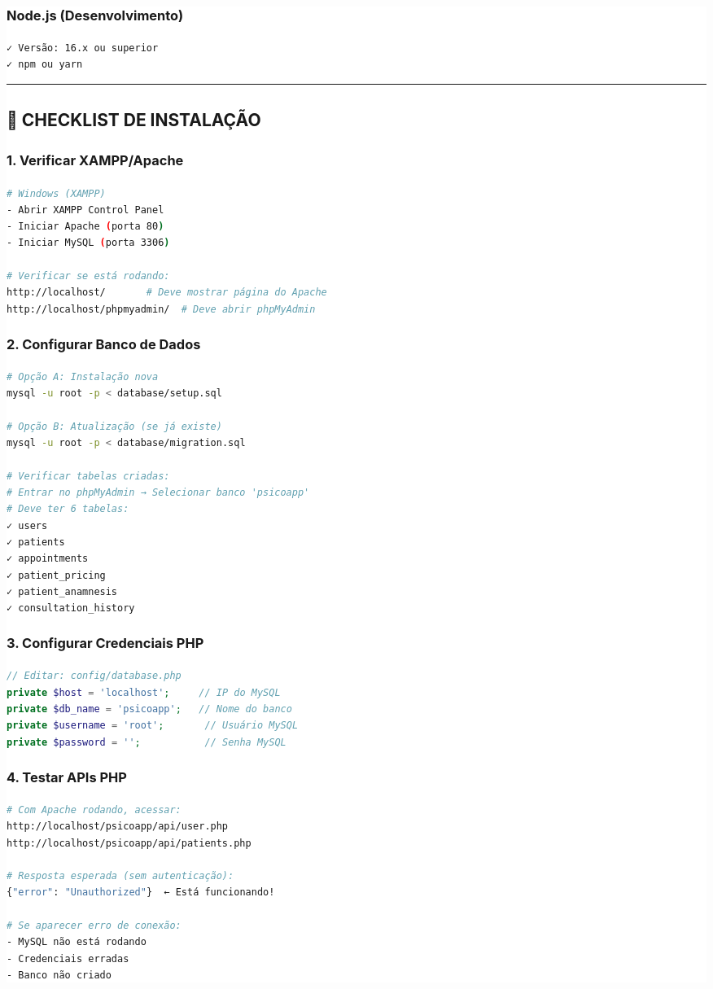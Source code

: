 ### Node.js (Desenvolvimento)
```
✓ Versão: 16.x ou superior
✓ npm ou yarn
```

---

## 🔧 CHECKLIST DE INSTALAÇÃO

### 1. Verificar XAMPP/Apache
```bash
# Windows (XAMPP)
- Abrir XAMPP Control Panel
- Iniciar Apache (porta 80)
- Iniciar MySQL (porta 3306)

# Verificar se está rodando:
http://localhost/       # Deve mostrar página do Apache
http://localhost/phpmyadmin/  # Deve abrir phpMyAdmin
```

### 2. Configurar Banco de Dados
```bash
# Opção A: Instalação nova
mysql -u root -p < database/setup.sql

# Opção B: Atualização (se já existe)
mysql -u root -p < database/migration.sql

# Verificar tabelas criadas:
# Entrar no phpMyAdmin → Selecionar banco 'psicoapp'
# Deve ter 6 tabelas:
✓ users
✓ patients
✓ appointments
✓ patient_pricing
✓ patient_anamnesis
✓ consultation_history
```

### 3. Configurar Credenciais PHP
```php
// Editar: config/database.php
private $host = 'localhost';     // IP do MySQL
private $db_name = 'psicoapp';   // Nome do banco
private $username = 'root';       // Usuário MySQL
private $password = '';           // Senha MySQL
```

### 4. Testar APIs PHP
```bash
# Com Apache rodando, acessar:
http://localhost/psicoapp/api/user.php
http://localhost/psicoapp/api/patients.php

# Resposta esperada (sem autenticação):
{"error": "Unauthorized"}  ← Está funcionando!

# Se aparecer erro de conexão:
- MySQL não está rodando
- Credenciais erradas
- Banco não criado
```